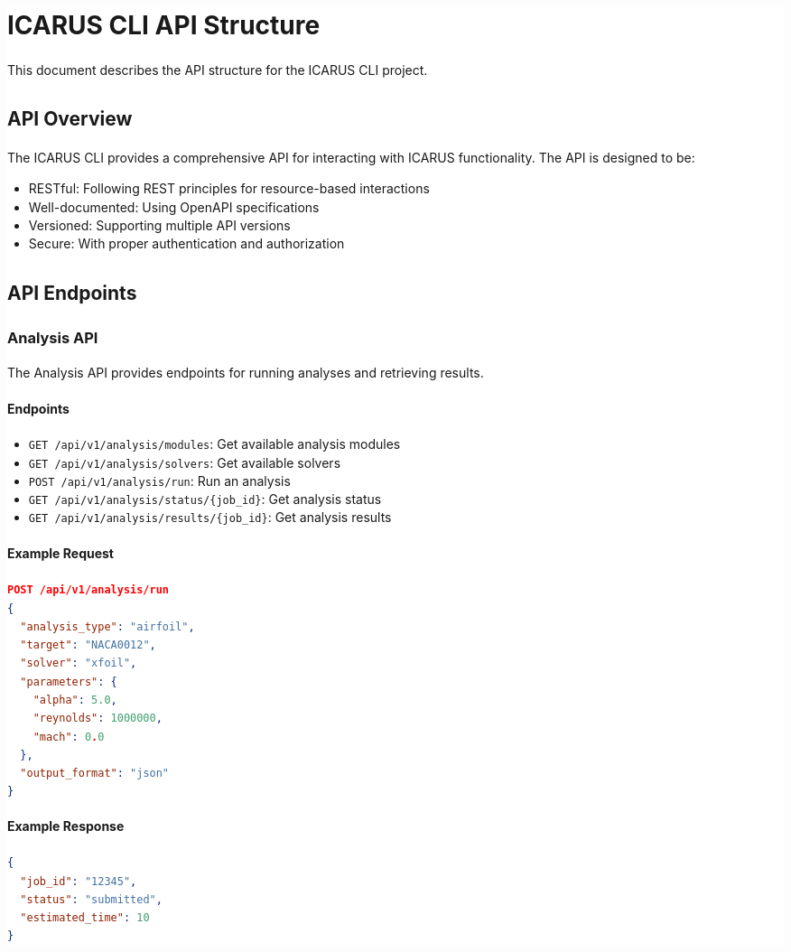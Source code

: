 # ICARUS CLI API Structure

This document describes the API structure for the ICARUS CLI project.

## API Overview

The ICARUS CLI provides a comprehensive API for interacting with ICARUS functionality. The API is designed to be:

- RESTful: Following REST principles for resource-based interactions
- Well-documented: Using OpenAPI specifications
- Versioned: Supporting multiple API versions
- Secure: With proper authentication and authorization

## API Endpoints

### Analysis API

The Analysis API provides endpoints for running analyses and retrieving results.

#### Endpoints

- `GET /api/v1/analysis/modules`: Get available analysis modules
- `GET /api/v1/analysis/solvers`: Get available solvers
- `POST /api/v1/analysis/run`: Run an analysis
- `GET /api/v1/analysis/status/{job_id}`: Get analysis status
- `GET /api/v1/analysis/results/{job_id}`: Get analysis results

#### Example Request

```json
POST /api/v1/analysis/run
{
  "analysis_type": "airfoil",
  "target": "NACA0012",
  "solver": "xfoil",
  "parameters": {
    "alpha": 5.0,
    "reynolds": 1000000,
    "mach": 0.0
  },
  "output_format": "json"
}
```

#### Example Response

```json
{
  "job_id": "12345",
  "status": "submitted",
  "estimated_time": 10
}
```
